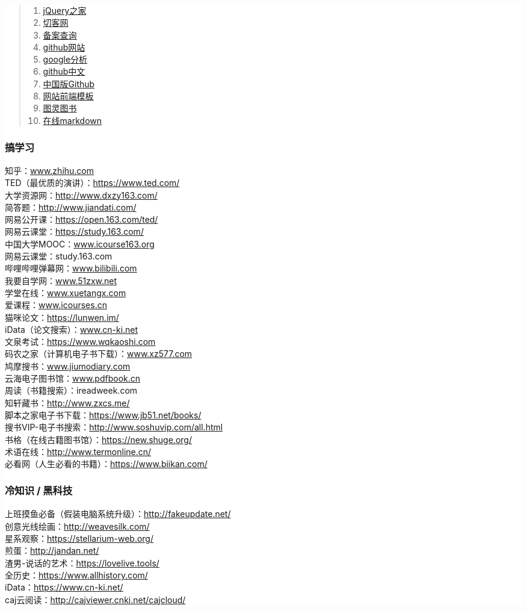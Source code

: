 > 1. [jQuery之家](http://www.htmleaf.com/)
> 2. [切客网](http://www.qkhtml.com/)
> 3. [备案查询](http://www.beianbeian.com/)
> 4. [github网站](http://www.lib4dev.in/)
> 5. [google分析](https://accounts.google.com/)
> 6. [github中文](https://www.githubs.cn/)
> 7. [中国版Github](https://gitee.com/)
> 8. [网站前端模板](https://themeforest.net/)
> 9. [图灵图书](https://www.ituring.com.cn/)
> 10. [在线markdown](https://maxiang.io/)






### 搞学习  
  
知乎：www.zhihu.com    
TED（最优质的演讲）：https://www.ted.com/    
大学资源网：http://www.dxzy163.com/  
简答题：http://www.jiandati.com/  
网易公开课：https://open.163.com/ted/  
网易云课堂：https://study.163.com/  
中国大学MOOC：www.icourse163.org  
网易云课堂：study.163.com  
哔哩哔哩弹幕网：www.bilibili.com  
我要自学网：www.51zxw.net  
学堂在线：www.xuetangx.com  
爱课程：www.icourses.cn  
猫咪论文：https://lunwen.im/  
iData（论文搜索）：www.cn-ki.net  
文泉考试：https://www.wqkaoshi.com  
码农之家（计算机电子书下载）：www.xz577.com  
鸠摩搜书：www.jiumodiary.com  
云海电子图书馆：www.pdfbook.cn  
周读（书籍搜索）：ireadweek.com  
知轩藏书：http://www.zxcs.me/  
脚本之家电子书下载：https://www.jb51.net/books/  
搜书VIP-电子书搜索：http://www.soshuvip.com/all.html  
书格（在线古籍图书馆）：https://new.shuge.org/  
术语在线：http://www.termonline.cn/  
必看网（人生必看的书籍）：https://www.biikan.com/  
  
### 冷知识 / 黑科技  
上班摸鱼必备（假装电脑系统升级）：http://fakeupdate.net/  
创意光线绘画：http://weavesilk.com/  
星系观察：https://stellarium-web.org/  
煎蛋：http://jandan.net/  
渣男-说话的艺术：https://lovelive.tools/  
全历史：https://www.allhistory.com/  
iData：https://www.cn-ki.net/  
caj云阅读：http://cajviewer.cnki.net/cajcloud/  
  